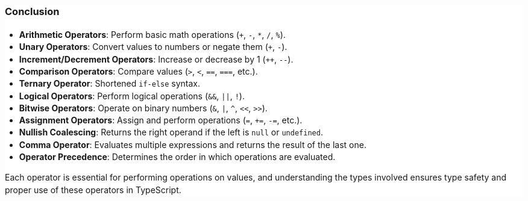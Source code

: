### **Conclusion**

* **Arithmetic Operators**: Perform basic math operations (`+`, `-`, `*`, `/`, `%`).
* **Unary Operators**: Convert values to numbers or negate them (`+`, `-`).
* **Increment/Decrement Operators**: Increase or decrease by 1 (`++`, `--`).
* **Comparison Operators**: Compare values (`>`, `<`, `==`, `===`, etc.).
* **Ternary Operator**: Shortened `if-else` syntax.
* **Logical Operators**: Perform logical operations (`&&`, `||`, `!`).
* **Bitwise Operators**: Operate on binary numbers (`&`, `|`, `^`, `<<`, `>>`).
* **Assignment Operators**: Assign and perform operations (`=`, `+=`, `-=`, etc.).
* **Nullish Coalescing**: Returns the right operand if the left is `null` or `undefined`.
* **Comma Operator**: Evaluates multiple expressions and returns the result of the last one.
* **Operator Precedence**: Determines the order in which operations are evaluated.

Each operator is essential for performing operations on values, and understanding the types involved ensures type safety and proper use of these operators in TypeScript.
